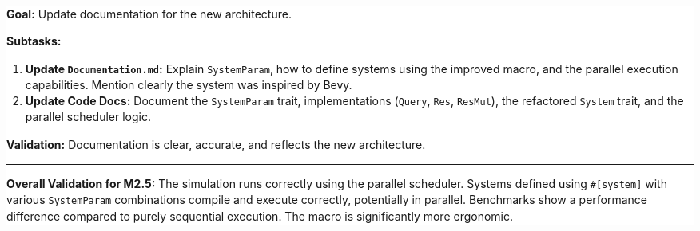 **Goal:** Update documentation for the new architecture.

**Subtasks:**

1.  **Update `Documentation.md`:** Explain `SystemParam`, how to define systems using the improved macro, and the parallel execution capabilities. Mention clearly the system was inspired by Bevy.
2.  **Update Code Docs:** Document the `SystemParam` trait, implementations (`Query`, `Res`, `ResMut`), the refactored `System` trait, and the parallel scheduler logic.

**Validation:** Documentation is clear, accurate, and reflects the new architecture.

---

**Overall Validation for M2.5:** The simulation runs correctly using the parallel scheduler. Systems defined using `#[system]` with various `SystemParam` combinations compile and execute correctly, potentially in parallel. Benchmarks show a performance difference compared to purely sequential execution. The macro is significantly more ergonomic.
